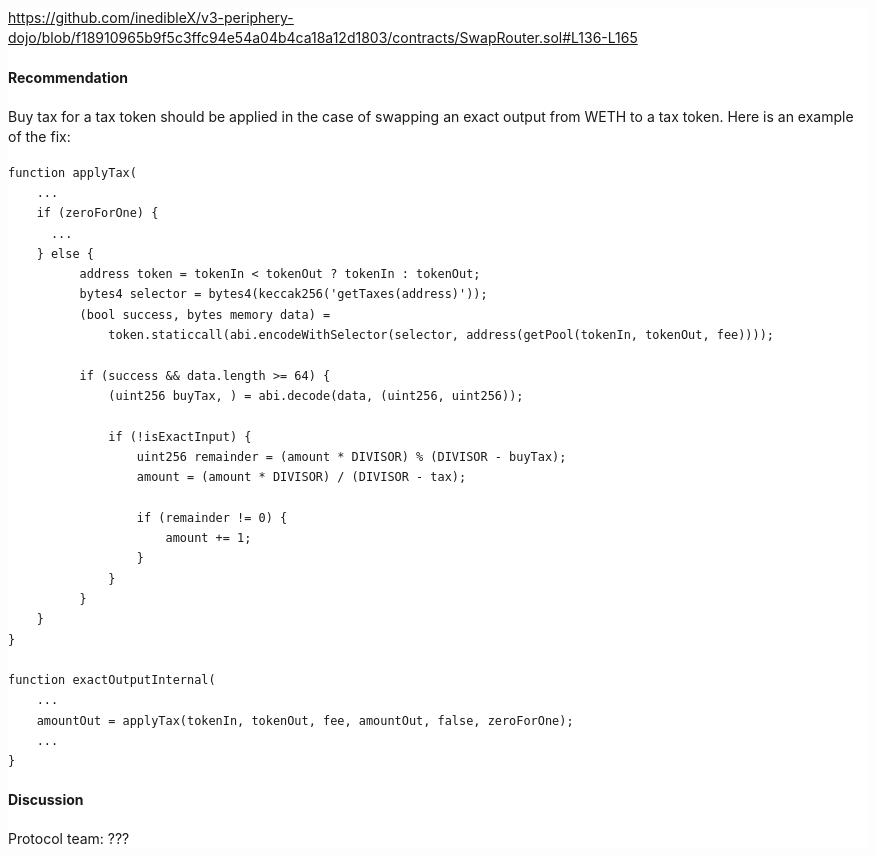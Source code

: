 https://github.com/inedibleX/v3-periphery-dojo/blob/f18910965b9f5c3ffc94e54a04b4ca18a12d1803/contracts/SwapRouter.sol#L136-L165
#### Recommendation
Buy tax for a tax token should be applied in the case of swapping an exact output from WETH to a tax token. Here is an example of the fix:
```solidity=
function applyTax(
    ...
    if (zeroForOne) {
      ...
    } else {
          address token = tokenIn < tokenOut ? tokenIn : tokenOut;
          bytes4 selector = bytes4(keccak256('getTaxes(address)'));
          (bool success, bytes memory data) =
              token.staticcall(abi.encodeWithSelector(selector, address(getPool(tokenIn, tokenOut, fee))));

          if (success && data.length >= 64) {
              (uint256 buyTax, ) = abi.decode(data, (uint256, uint256));

              if (!isExactInput) {
                  uint256 remainder = (amount * DIVISOR) % (DIVISOR - buyTax);
                  amount = (amount * DIVISOR) / (DIVISOR - tax);

                  if (remainder != 0) {
                      amount += 1;
                  }
              }
          }
    }
}

function exactOutputInternal(
    ...
    amountOut = applyTax(tokenIn, tokenOut, fee, amountOut, false, zeroForOne);
    ...
}
```
#### Discussion
Protocol team: ???



